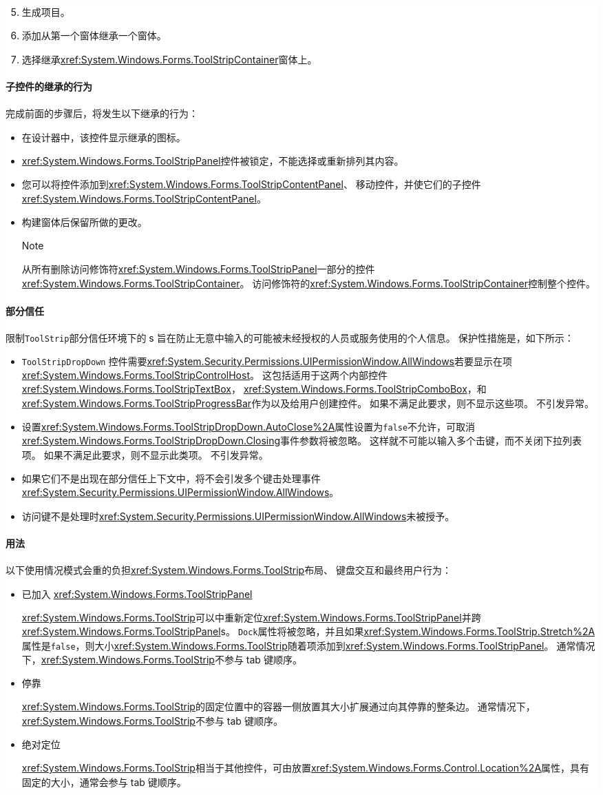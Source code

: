 5.  生成项目。  
  
6.  添加从第一个窗体继承一个窗体。  
  
7.  选择继承<xref:System.Windows.Forms.ToolStripContainer>窗体上。  
  
#### <a name="inherited-behavior-of-child-controls"></a>子控件的继承的行为  
 完成前面的步骤后，将发生以下继承的行为：  
  
-   在设计器中，该控件显示继承的图标。  
  
-   <xref:System.Windows.Forms.ToolStripPanel>控件被锁定，不能选择或重新排列其内容。  
  
-   您可以将控件添加到<xref:System.Windows.Forms.ToolStripContentPanel>、 移动控件，并使它们的子控件<xref:System.Windows.Forms.ToolStripContentPanel>。  
  
-   构建窗体后保留所做的更改。  
  
    > [!NOTE]
    >  从所有删除访问修饰符<xref:System.Windows.Forms.ToolStripPanel>一部分的控件<xref:System.Windows.Forms.ToolStripContainer>。 访问修饰符的<xref:System.Windows.Forms.ToolStripContainer>控制整个控件。  
  
#### <a name="partial-trust"></a>部分信任  
 限制`ToolStrip`部分信任环境下的 s 旨在防止无意中输入的可能被未经授权的人员或服务使用的个人信息。 保护性措施是，如下所示：  
  
-   `ToolStripDropDown` 控件需要<xref:System.Security.Permissions.UIPermissionWindow.AllWindows>若要显示在项<xref:System.Windows.Forms.ToolStripControlHost>。 这包括适用于这两个内部控件<xref:System.Windows.Forms.ToolStripTextBox>， <xref:System.Windows.Forms.ToolStripComboBox>，和<xref:System.Windows.Forms.ToolStripProgressBar>作为以及给用户创建控件。 如果不满足此要求，则不显示这些项。 不引发异常。  
  
-   设置<xref:System.Windows.Forms.ToolStripDropDown.AutoClose%2A>属性设置为`false`不允许，可取消<xref:System.Windows.Forms.ToolStripDropDown.Closing>事件参数将被忽略。 这样就不可能以输入多个击键，而不关闭下拉列表项。 如果不满足此要求，则不显示此类项。 不引发异常。  
  
-   如果它们不是出现在部分信任上下文中，将不会引发多个键击处理事件<xref:System.Security.Permissions.UIPermissionWindow.AllWindows>。  
  
-   访问键不是处理时<xref:System.Security.Permissions.UIPermissionWindow.AllWindows>未被授予。  
  
#### <a name="usage"></a>用法  
 以下使用情况模式会重的负担<xref:System.Windows.Forms.ToolStrip>布局、 键盘交互和最终用户行为：  
  
-   已加入 <xref:System.Windows.Forms.ToolStripPanel>  
  
     <xref:System.Windows.Forms.ToolStrip>可以中重新定位<xref:System.Windows.Forms.ToolStripPanel>并跨<xref:System.Windows.Forms.ToolStripPanel>s。 `Dock`属性将被忽略，并且如果<xref:System.Windows.Forms.ToolStrip.Stretch%2A>属性是`false`，则大小<xref:System.Windows.Forms.ToolStrip>随着项添加到<xref:System.Windows.Forms.ToolStripPanel>。 通常情况下，<xref:System.Windows.Forms.ToolStrip>不参与 tab 键顺序。  
  
-   停靠  
  
     <xref:System.Windows.Forms.ToolStrip>的固定位置中的容器一侧放置其大小扩展通过向其停靠的整条边。 通常情况下，<xref:System.Windows.Forms.ToolStrip>不参与 tab 键顺序。  
  
-   绝对定位  
  
     <xref:System.Windows.Forms.ToolStrip>相当于其他控件，可由放置<xref:System.Windows.Forms.Control.Location%2A>属性，具有固定的大小，通常会参与 tab 键顺序。  
  